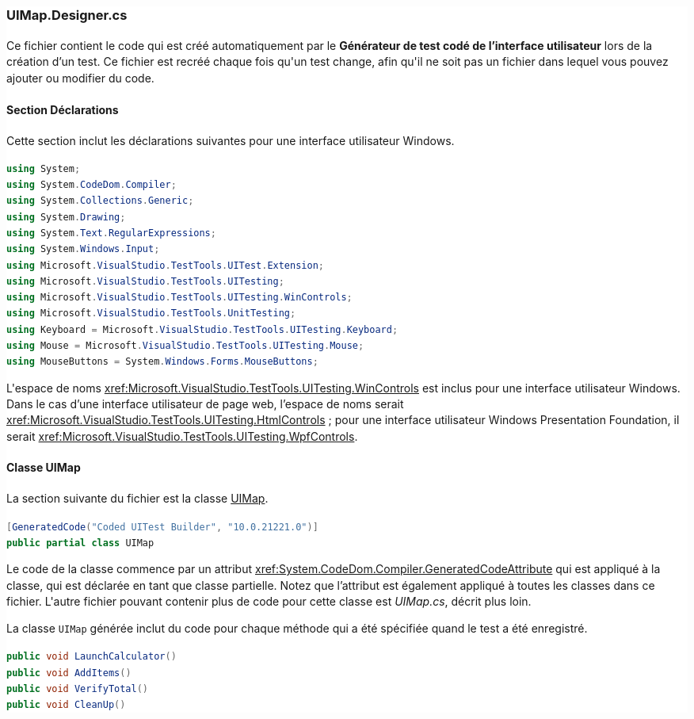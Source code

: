 ### <a name="uimapdesignercs"></a><a name="UIMapDesignerFile"></a> UIMap.Designer.cs
Ce fichier contient le code qui est créé automatiquement par le **Générateur de test codé de l’interface utilisateur** lors de la création d’un test. Ce fichier est recréé chaque fois qu'un test change, afin qu'il ne soit pas un fichier dans lequel vous pouvez ajouter ou modifier du code.

#### <a name="declarations-section"></a>Section Déclarations
Cette section inclut les déclarations suivantes pour une interface utilisateur Windows.

```csharp
using System;
using System.CodeDom.Compiler;
using System.Collections.Generic;
using System.Drawing;
using System.Text.RegularExpressions;
using System.Windows.Input;
using Microsoft.VisualStudio.TestTools.UITest.Extension;
using Microsoft.VisualStudio.TestTools.UITesting;
using Microsoft.VisualStudio.TestTools.UITesting.WinControls;
using Microsoft.VisualStudio.TestTools.UnitTesting;
using Keyboard = Microsoft.VisualStudio.TestTools.UITesting.Keyboard;
using Mouse = Microsoft.VisualStudio.TestTools.UITesting.Mouse;
using MouseButtons = System.Windows.Forms.MouseButtons;
```

L'espace de noms <xref:Microsoft.VisualStudio.TestTools.UITesting.WinControls> est inclus pour une interface utilisateur Windows. Dans le cas d’une interface utilisateur de page web, l’espace de noms serait <xref:Microsoft.VisualStudio.TestTools.UITesting.HtmlControls> ; pour une interface utilisateur Windows Presentation Foundation, il serait <xref:Microsoft.VisualStudio.TestTools.UITesting.WpfControls>.

#### <a name="uimap-class"></a><a name="UIMapClass"></a> Classe UIMap
La section suivante du fichier est la classe [UIMap](/previous-versions/dd580454(v=vs.140)).

```csharp
[GeneratedCode("Coded UITest Builder", "10.0.21221.0")]
public partial class UIMap
```

Le code de la classe commence par un attribut <xref:System.CodeDom.Compiler.GeneratedCodeAttribute> qui est appliqué à la classe, qui est déclarée en tant que classe partielle. Notez que l’attribut est également appliqué à toutes les classes dans ce fichier. L'autre fichier pouvant contenir plus de code pour cette classe est *UIMap.cs*, décrit plus loin.

La classe `UIMap` générée inclut du code pour chaque méthode qui a été spécifiée quand le test a été enregistré.

```csharp
public void LaunchCalculator()
public void AddItems()
public void VerifyTotal()
public void CleanUp()
```
